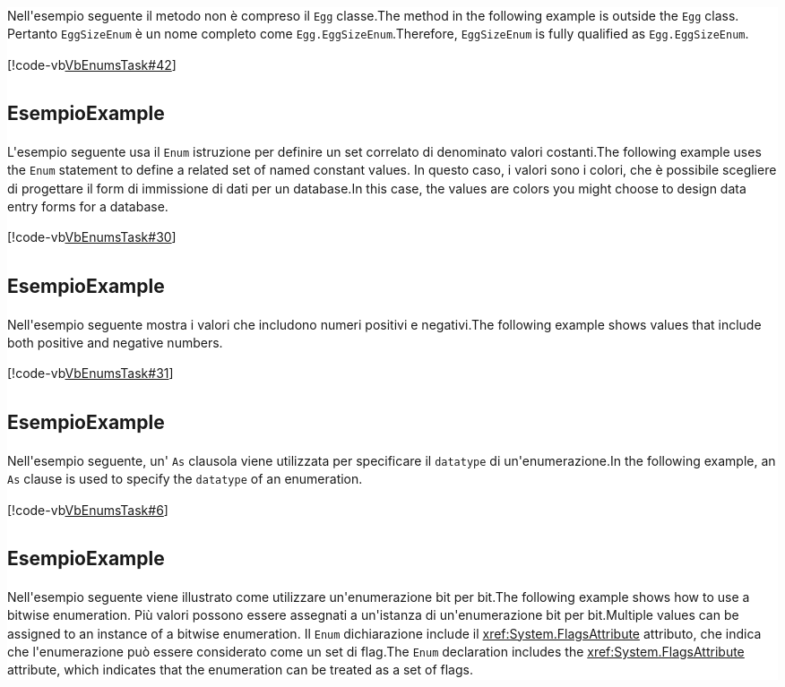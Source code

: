 <span data-ttu-id="8cd8e-203">Nell'esempio seguente il metodo non è compreso il `Egg` classe.</span><span class="sxs-lookup"><span data-stu-id="8cd8e-203">The method in the following example is outside the `Egg` class.</span></span> <span data-ttu-id="8cd8e-204">Pertanto `EggSizeEnum` è un nome completo come `Egg.EggSizeEnum`.</span><span class="sxs-lookup"><span data-stu-id="8cd8e-204">Therefore, `EggSizeEnum` is fully qualified as `Egg.EggSizeEnum`.</span></span>

[!code-vb[VbEnumsTask#42](~/samples/snippets/visualbasic/VS_Snippets_VBCSharp/VbEnumsTask/VB/Class1.vb#42)]

## <a name="example"></a><span data-ttu-id="8cd8e-205">Esempio</span><span class="sxs-lookup"><span data-stu-id="8cd8e-205">Example</span></span>

<span data-ttu-id="8cd8e-206">L'esempio seguente usa il `Enum` istruzione per definire un set correlato di denominato valori costanti.</span><span class="sxs-lookup"><span data-stu-id="8cd8e-206">The following example uses the `Enum` statement to define a related set of named constant values.</span></span> <span data-ttu-id="8cd8e-207">In questo caso, i valori sono i colori, che è possibile scegliere di progettare il form di immissione di dati per un database.</span><span class="sxs-lookup"><span data-stu-id="8cd8e-207">In this case, the values are colors you might choose to design data entry forms for a database.</span></span>

[!code-vb[VbEnumsTask#30](~/samples/snippets/visualbasic/VS_Snippets_VBCSharp/VbEnumsTask/VB/Class2.vb#30)]

## <a name="example"></a><span data-ttu-id="8cd8e-208">Esempio</span><span class="sxs-lookup"><span data-stu-id="8cd8e-208">Example</span></span>

<span data-ttu-id="8cd8e-209">Nell'esempio seguente mostra i valori che includono numeri positivi e negativi.</span><span class="sxs-lookup"><span data-stu-id="8cd8e-209">The following example shows values that include both positive and negative numbers.</span></span>

[!code-vb[VbEnumsTask#31](~/samples/snippets/visualbasic/VS_Snippets_VBCSharp/VbEnumsTask/VB/Class2.vb#31)]

## <a name="example"></a><span data-ttu-id="8cd8e-210">Esempio</span><span class="sxs-lookup"><span data-stu-id="8cd8e-210">Example</span></span>

<span data-ttu-id="8cd8e-211">Nell'esempio seguente, un' `As` clausola viene utilizzata per specificare il `datatype` di un'enumerazione.</span><span class="sxs-lookup"><span data-stu-id="8cd8e-211">In the following example, an `As` clause is used to specify the `datatype` of an enumeration.</span></span>

[!code-vb[VbEnumsTask#6](~/samples/snippets/visualbasic/VS_Snippets_VBCSharp/VbEnumsTask/VB/Class2.vb#6)]

## <a name="example"></a><span data-ttu-id="8cd8e-212">Esempio</span><span class="sxs-lookup"><span data-stu-id="8cd8e-212">Example</span></span>

<span data-ttu-id="8cd8e-213">Nell'esempio seguente viene illustrato come utilizzare un'enumerazione bit per bit.</span><span class="sxs-lookup"><span data-stu-id="8cd8e-213">The following example shows how to use a bitwise enumeration.</span></span> <span data-ttu-id="8cd8e-214">Più valori possono essere assegnati a un'istanza di un'enumerazione bit per bit.</span><span class="sxs-lookup"><span data-stu-id="8cd8e-214">Multiple values can be assigned to an instance of a bitwise enumeration.</span></span> <span data-ttu-id="8cd8e-215">Il `Enum` dichiarazione include il <xref:System.FlagsAttribute> attributo, che indica che l'enumerazione può essere considerato come un set di flag.</span><span class="sxs-lookup"><span data-stu-id="8cd8e-215">The `Enum` declaration includes the <xref:System.FlagsAttribute> attribute, which indicates that the enumeration can be treated as a set of flags.</span></span>
